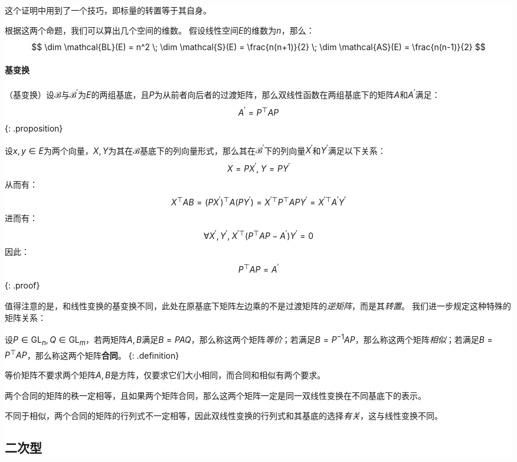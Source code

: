 这个证明中用到了一个技巧，即标量的转置等于其自身。

根据这两个命题，我们可以算出几个空间的维数。
假设线性空间$E$的维数为$n$，那么：
$$
\dim \mathcal{BL}(E) = n^2 \;
\dim \mathcal{S}(E) = \frac{n(n+1)}{2} \;
\dim \mathcal{AS}(E) = \frac{n(n-1)}{2}
$$

#### 基变换

（基变换）设$\mathcal B$与$\mathcal B^\prime$为$E$的两组基底，且$P$为从前者向后者的过渡矩阵，那么双线性函数在两组基底下的矩阵$A$和$A^\prime$满足：
$$
A^\prime = P^\top A P
$$
{: .proposition}

设$x,y \in E$为两个向量，$X,Y$为其在$\mathcal B$基底下的列向量形式，那么其在$\mathcal B^\prime$下的列向量$X^\prime$和$Y^\prime$满足以下关系：
$$
X = P X^\prime, \; Y = P Y^\prime
$$
从而有：
$$
X^\top A B 
= \left( P X^\prime \right)^\top A \left( P Y^\prime \right)
= {X^\prime}^\top P^\top A P Y^\prime
= {X^\prime}^\top A^\prime Y^\prime
$$
进而有：
$$
\forall X^\prime, Y^\prime, \; {X^\prime}^\top \left( P^\top A P - A^\prime\right) Y^\prime = 0
$$
因此：
$$
P^\top A P = A^\prime
$$
{: .proof}

值得注意的是，和线性变换的基变换不同，此处在原基底下矩阵左边乘的不是过渡矩阵的*逆矩阵*，而是其*转置*。
我们进一步规定这种特殊的矩阵关系：

设$P \in \mathrm{GL}_n, Q \in \mathrm{GL}_m$，若两矩阵$A,B$满足$B = P A Q$，那么称这两个矩阵*等价*；若满足$B = P^{-1} A P$，那么称这两个矩阵*相似*；若满足$B = P^\top A P$，那么称这两个矩阵**合同**。
{: .definition}

等价矩阵不要求两个矩阵$A,B$是方阵，仅要求它们大小相同，而合同和相似有两个要求。

两个合同的矩阵的秩一定相等，且如果两个矩阵合同，那么这两个矩阵一定是同一双线性变换在不同基底下的表示。

不同于相似，两个合同的矩阵的行列式不一定相等，因此双线性变换的行列式和其基底的选择*有关*，这与线性变换不同。

## 二次型

